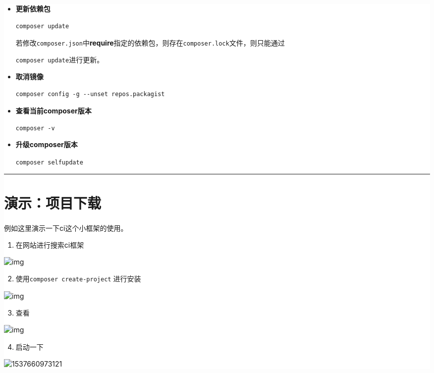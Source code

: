   

* **更新依赖包**

  ```
  composer update
  ```

  若修改`composer.json`中**require**指定的依赖包，则存在`composer.lock`文件，则只能通过

  `composer update`进行更新。



* **取消镜像**

  ```
  composer config -g --unset repos.packagist
  ```

  

* **查看当前composer版本**

  ```
  composer -v
  ```

  

* **升级composer版本**

  ```
  composer selfupdate
  ```

------



# 演示：项目下载

例如这里演示一下ci这个小框架的使用。

1. 在网站进行搜索ci框架

![img](wpsD3C.tmp.jpg) 

 

2. 使用`composer create-project` 进行安装

![img](wpsD4D.tmp.jpg) 

 

3. 查看

![img](wpsD5E.tmp.jpg) 

 

4. 启动一下

![1537660973121](1537660973121.png)
